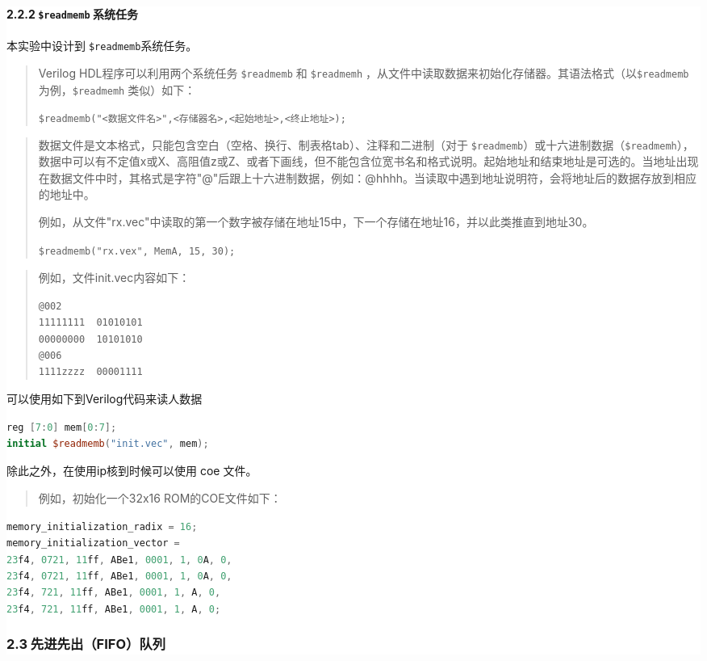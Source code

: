 #### 2.2.2 `$readmemb` 系统任务

本实验中设计到 `$readmemb`系统任务。

> Verilog HDL程序可以利用两个系统任务 `$readmemb` 和 `$readmemh` ，从文件中读取数据来初始化存储器。其语法格式（以`$readmemb` 为例，`$readmemh` 类似）如下：
>
> ```
> $readmemb("<数据文件名>",<存储器名>,<起始地址>,<终止地址>);
> ```

> 数据文件是文本格式，只能包含空白（空格、换行、制表格tab）、注释和二进制（对于 `$readmemb`）或十六进制数据（`$readmemh`），数据中可以有不定值x或X、高阻值z或Z、或者下画线，但不能包含位宽书名和格式说明。起始地址和结束地址是可选的。当地址出现在数据文件中时，其格式是字符"@"后跟上十六进制数据，例如：@hhhh。当读取中遇到地址说明符，会将地址后的数据存放到相应的地址中。
>
> 例如，从文件"rx.vec"中读取的第一个数字被存储在地址15中，下一个存储在地址16，并以此类推直到地址30。
>
> ```
> $readmemb("rx.vex", MemA, 15, 30);
> ```

> 例如，文件init.vec内容如下：
> 
> ```
> @002
> 11111111  01010101
> 00000000  10101010
> @006
> 1111zzzz  00001111
> ```
> 

可以使用如下到Verilog代码来读人数据

```verilog
reg [7:0] mem[0:7];
initial $readmemb("init.vec", mem);
```

除此之外，在使用ip核到时候可以使用 coe 文件。

> 例如，初始化一个32x16 ROM的COE文件如下：


```verilog
memory_initialization_radix = 16;
memory_initialization_vector =
23f4, 0721, 11ff, ABe1, 0001, 1, 0A, 0,
23f4, 0721, 11ff, ABe1, 0001, 1, 0A, 0,
23f4, 721, 11ff, ABe1, 0001, 1, A, 0,
23f4, 721, 11ff, ABe1, 0001, 1, A, 0;

```

### 2.3 先进先出（FIFO）队列
